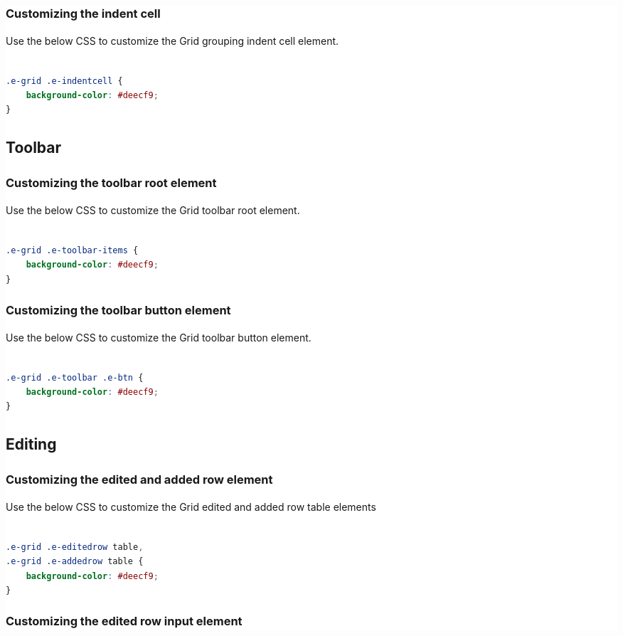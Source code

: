 ### Customizing the indent cell

Use the below CSS to customize the Grid grouping indent cell element.

```css

.e-grid .e-indentcell {
    background-color: #deecf9;
}

```

## Toolbar

### Customizing the toolbar root element

Use the below CSS to customize the Grid toolbar root element.

```css

.e-grid .e-toolbar-items {
    background-color: #deecf9;
}

```

### Customizing the toolbar button element

Use the below CSS to customize the Grid toolbar button element.

```css

.e-grid .e-toolbar .e-btn {
    background-color: #deecf9;
}

```

## Editing

### Customizing the edited and added row element

Use the below CSS to customize the Grid edited and added row table elements

```css

.e-grid .e-editedrow table,
.e-grid .e-addedrow table {
    background-color: #deecf9;
}

```

### Customizing the edited row input element
